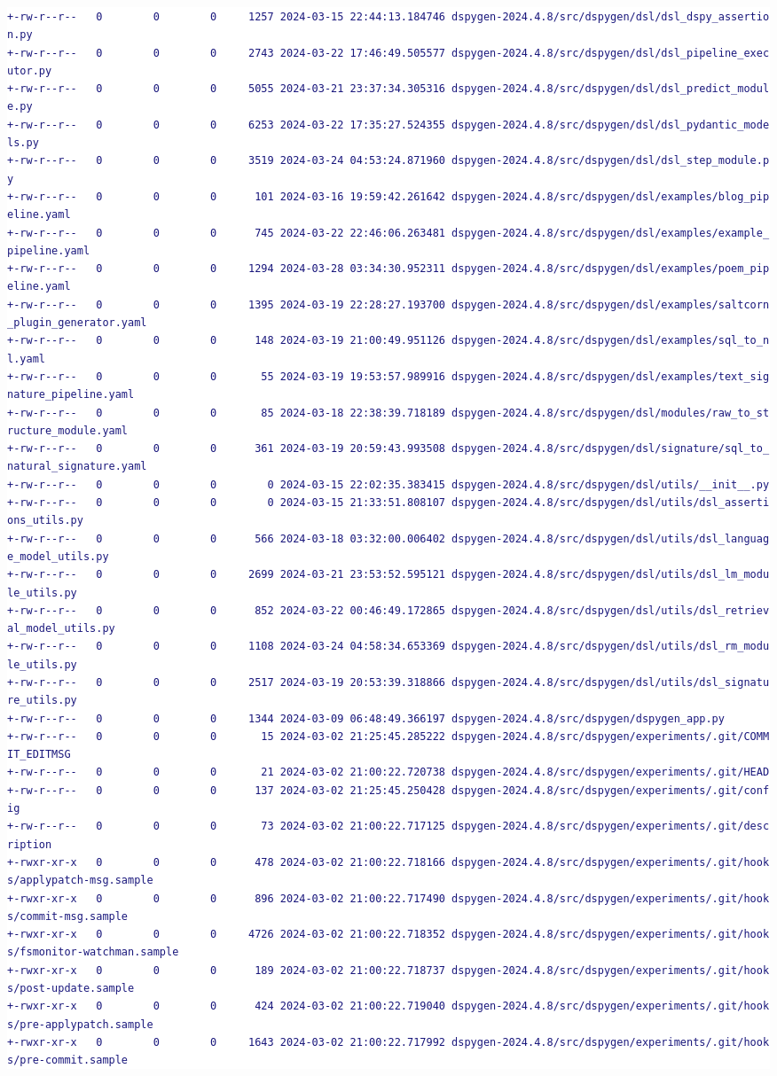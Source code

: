```diff
+-rw-r--r--   0        0        0     1257 2024-03-15 22:44:13.184746 dspygen-2024.4.8/src/dspygen/dsl/dsl_dspy_assertion.py
+-rw-r--r--   0        0        0     2743 2024-03-22 17:46:49.505577 dspygen-2024.4.8/src/dspygen/dsl/dsl_pipeline_executor.py
+-rw-r--r--   0        0        0     5055 2024-03-21 23:37:34.305316 dspygen-2024.4.8/src/dspygen/dsl/dsl_predict_module.py
+-rw-r--r--   0        0        0     6253 2024-03-22 17:35:27.524355 dspygen-2024.4.8/src/dspygen/dsl/dsl_pydantic_models.py
+-rw-r--r--   0        0        0     3519 2024-03-24 04:53:24.871960 dspygen-2024.4.8/src/dspygen/dsl/dsl_step_module.py
+-rw-r--r--   0        0        0      101 2024-03-16 19:59:42.261642 dspygen-2024.4.8/src/dspygen/dsl/examples/blog_pipeline.yaml
+-rw-r--r--   0        0        0      745 2024-03-22 22:46:06.263481 dspygen-2024.4.8/src/dspygen/dsl/examples/example_pipeline.yaml
+-rw-r--r--   0        0        0     1294 2024-03-28 03:34:30.952311 dspygen-2024.4.8/src/dspygen/dsl/examples/poem_pipeline.yaml
+-rw-r--r--   0        0        0     1395 2024-03-19 22:28:27.193700 dspygen-2024.4.8/src/dspygen/dsl/examples/saltcorn_plugin_generator.yaml
+-rw-r--r--   0        0        0      148 2024-03-19 21:00:49.951126 dspygen-2024.4.8/src/dspygen/dsl/examples/sql_to_nl.yaml
+-rw-r--r--   0        0        0       55 2024-03-19 19:53:57.989916 dspygen-2024.4.8/src/dspygen/dsl/examples/text_signature_pipeline.yaml
+-rw-r--r--   0        0        0       85 2024-03-18 22:38:39.718189 dspygen-2024.4.8/src/dspygen/dsl/modules/raw_to_structure_module.yaml
+-rw-r--r--   0        0        0      361 2024-03-19 20:59:43.993508 dspygen-2024.4.8/src/dspygen/dsl/signature/sql_to_natural_signature.yaml
+-rw-r--r--   0        0        0        0 2024-03-15 22:02:35.383415 dspygen-2024.4.8/src/dspygen/dsl/utils/__init__.py
+-rw-r--r--   0        0        0        0 2024-03-15 21:33:51.808107 dspygen-2024.4.8/src/dspygen/dsl/utils/dsl_assertions_utils.py
+-rw-r--r--   0        0        0      566 2024-03-18 03:32:00.006402 dspygen-2024.4.8/src/dspygen/dsl/utils/dsl_language_model_utils.py
+-rw-r--r--   0        0        0     2699 2024-03-21 23:53:52.595121 dspygen-2024.4.8/src/dspygen/dsl/utils/dsl_lm_module_utils.py
+-rw-r--r--   0        0        0      852 2024-03-22 00:46:49.172865 dspygen-2024.4.8/src/dspygen/dsl/utils/dsl_retrieval_model_utils.py
+-rw-r--r--   0        0        0     1108 2024-03-24 04:58:34.653369 dspygen-2024.4.8/src/dspygen/dsl/utils/dsl_rm_module_utils.py
+-rw-r--r--   0        0        0     2517 2024-03-19 20:53:39.318866 dspygen-2024.4.8/src/dspygen/dsl/utils/dsl_signature_utils.py
+-rw-r--r--   0        0        0     1344 2024-03-09 06:48:49.366197 dspygen-2024.4.8/src/dspygen/dspygen_app.py
+-rw-r--r--   0        0        0       15 2024-03-02 21:25:45.285222 dspygen-2024.4.8/src/dspygen/experiments/.git/COMMIT_EDITMSG
+-rw-r--r--   0        0        0       21 2024-03-02 21:00:22.720738 dspygen-2024.4.8/src/dspygen/experiments/.git/HEAD
+-rw-r--r--   0        0        0      137 2024-03-02 21:25:45.250428 dspygen-2024.4.8/src/dspygen/experiments/.git/config
+-rw-r--r--   0        0        0       73 2024-03-02 21:00:22.717125 dspygen-2024.4.8/src/dspygen/experiments/.git/description
+-rwxr-xr-x   0        0        0      478 2024-03-02 21:00:22.718166 dspygen-2024.4.8/src/dspygen/experiments/.git/hooks/applypatch-msg.sample
+-rwxr-xr-x   0        0        0      896 2024-03-02 21:00:22.717490 dspygen-2024.4.8/src/dspygen/experiments/.git/hooks/commit-msg.sample
+-rwxr-xr-x   0        0        0     4726 2024-03-02 21:00:22.718352 dspygen-2024.4.8/src/dspygen/experiments/.git/hooks/fsmonitor-watchman.sample
+-rwxr-xr-x   0        0        0      189 2024-03-02 21:00:22.718737 dspygen-2024.4.8/src/dspygen/experiments/.git/hooks/post-update.sample
+-rwxr-xr-x   0        0        0      424 2024-03-02 21:00:22.719040 dspygen-2024.4.8/src/dspygen/experiments/.git/hooks/pre-applypatch.sample
+-rwxr-xr-x   0        0        0     1643 2024-03-02 21:00:22.717992 dspygen-2024.4.8/src/dspygen/experiments/.git/hooks/pre-commit.sample
```